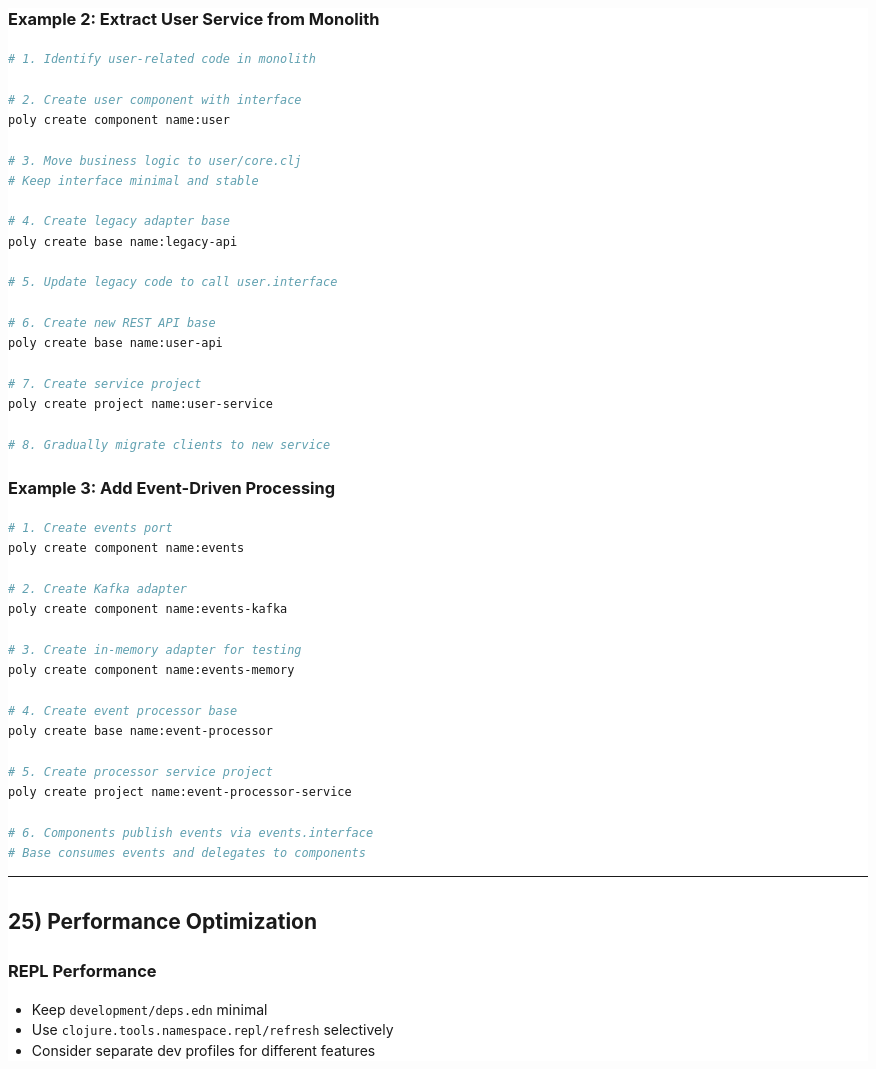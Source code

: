 ### Example 2: Extract User Service from Monolith

```bash
# 1. Identify user-related code in monolith

# 2. Create user component with interface
poly create component name:user

# 3. Move business logic to user/core.clj
# Keep interface minimal and stable

# 4. Create legacy adapter base
poly create base name:legacy-api

# 5. Update legacy code to call user.interface

# 6. Create new REST API base
poly create base name:user-api

# 7. Create service project
poly create project name:user-service

# 8. Gradually migrate clients to new service
```

### Example 3: Add Event-Driven Processing

```bash
# 1. Create events port
poly create component name:events

# 2. Create Kafka adapter
poly create component name:events-kafka

# 3. Create in-memory adapter for testing
poly create component name:events-memory

# 4. Create event processor base
poly create base name:event-processor

# 5. Create processor service project
poly create project name:event-processor-service

# 6. Components publish events via events.interface
# Base consumes events and delegates to components
```

---

## 25) Performance Optimization

### REPL Performance
* Keep `development/deps.edn` minimal
* Use `clojure.tools.namespace.repl/refresh` selectively
* Consider separate dev profiles for different features
